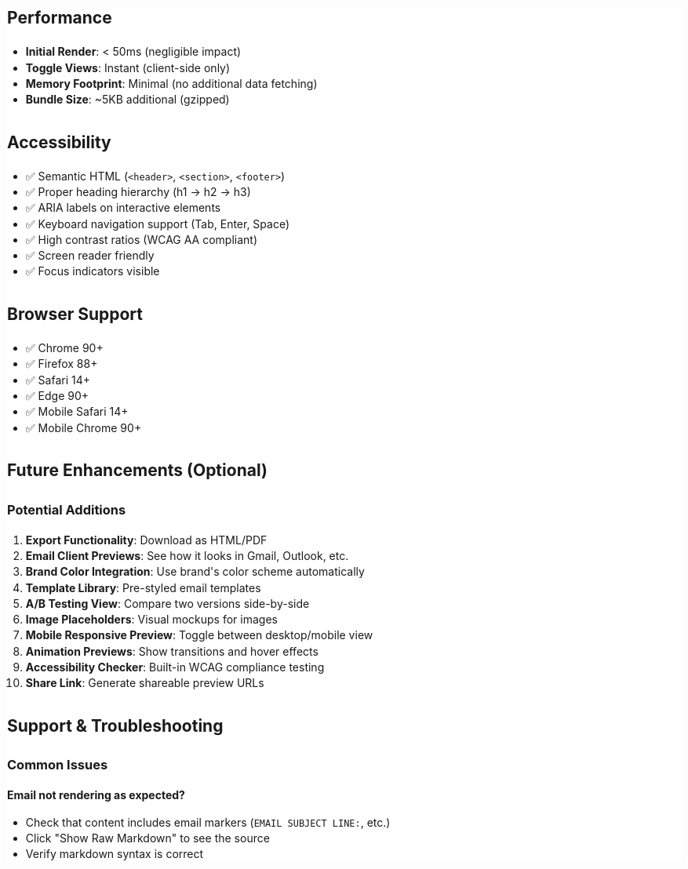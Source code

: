 ## Performance

- **Initial Render**: < 50ms (negligible impact)
- **Toggle Views**: Instant (client-side only)
- **Memory Footprint**: Minimal (no additional data fetching)
- **Bundle Size**: ~5KB additional (gzipped)

## Accessibility

- ✅ Semantic HTML (`<header>`, `<section>`, `<footer>`)
- ✅ Proper heading hierarchy (h1 → h2 → h3)
- ✅ ARIA labels on interactive elements
- ✅ Keyboard navigation support (Tab, Enter, Space)
- ✅ High contrast ratios (WCAG AA compliant)
- ✅ Screen reader friendly
- ✅ Focus indicators visible

## Browser Support

- ✅ Chrome 90+
- ✅ Firefox 88+
- ✅ Safari 14+
- ✅ Edge 90+
- ✅ Mobile Safari 14+
- ✅ Mobile Chrome 90+

## Future Enhancements (Optional)

### Potential Additions
1. **Export Functionality**: Download as HTML/PDF
2. **Email Client Previews**: See how it looks in Gmail, Outlook, etc.
3. **Brand Color Integration**: Use brand's color scheme automatically
4. **Template Library**: Pre-styled email templates
5. **A/B Testing View**: Compare two versions side-by-side
6. **Image Placeholders**: Visual mockups for images
7. **Mobile Responsive Preview**: Toggle between desktop/mobile view
8. **Animation Previews**: Show transitions and hover effects
9. **Accessibility Checker**: Built-in WCAG compliance testing
10. **Share Link**: Generate shareable preview URLs

## Support & Troubleshooting

### Common Issues

**Email not rendering as expected?**
- Check that content includes email markers (`EMAIL SUBJECT LINE:`, etc.)
- Click "Show Raw Markdown" to see the source
- Verify markdown syntax is correct
